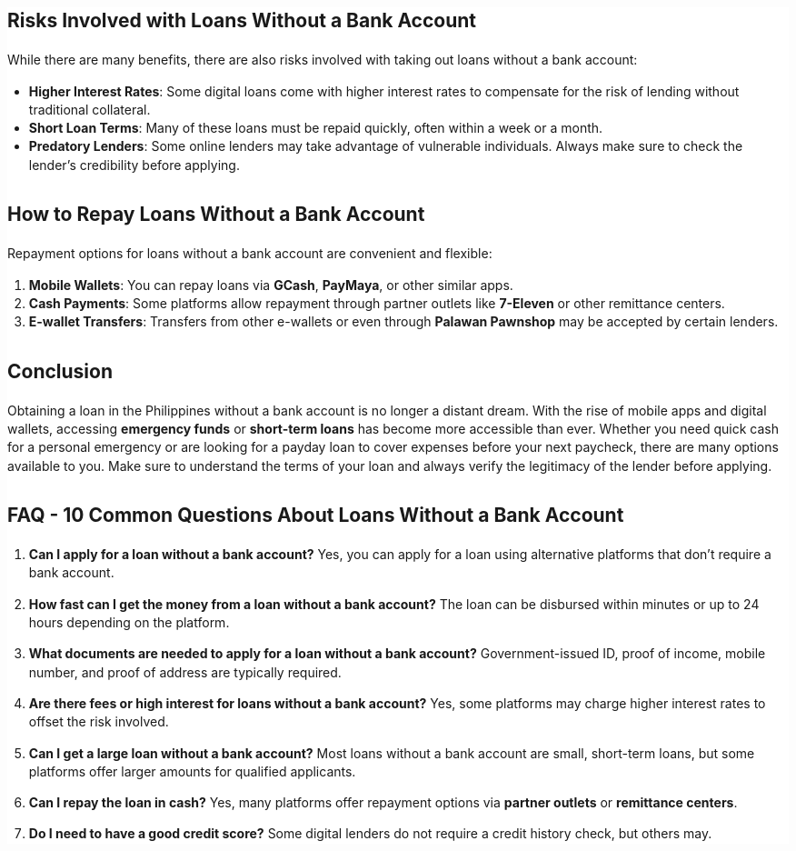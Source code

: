 ## Risks Involved with Loans Without a Bank Account

While there are many benefits, there are also risks involved with taking out loans without a bank account:

- **Higher Interest Rates**: Some digital loans come with higher interest rates to compensate for the risk of lending without traditional collateral.
- **Short Loan Terms**: Many of these loans must be repaid quickly, often within a week or a month.
- **Predatory Lenders**: Some online lenders may take advantage of vulnerable individuals. Always make sure to check the lender’s credibility before applying.

## How to Repay Loans Without a Bank Account

Repayment options for loans without a bank account are convenient and flexible:

1. **Mobile Wallets**: You can repay loans via **GCash**, **PayMaya**, or other similar apps.
2. **Cash Payments**: Some platforms allow repayment through partner outlets like **7-Eleven** or other remittance centers.
3. **E-wallet Transfers**: Transfers from other e-wallets or even through **Palawan Pawnshop** may be accepted by certain lenders.

## Conclusion

Obtaining a loan in the Philippines without a bank account is no longer a distant dream. With the rise of mobile apps and digital wallets, accessing **emergency funds** or **short-term loans** has become more accessible than ever. Whether you need quick cash for a personal emergency or are looking for a payday loan to cover expenses before your next paycheck, there are many options available to you. Make sure to understand the terms of your loan and always verify the legitimacy of the lender before applying.

## FAQ - 10 Common Questions About Loans Without a Bank Account

1. **Can I apply for a loan without a bank account?**
   Yes, you can apply for a loan using alternative platforms that don’t require a bank account.

2. **How fast can I get the money from a loan without a bank account?**
   The loan can be disbursed within minutes or up to 24 hours depending on the platform.

3. **What documents are needed to apply for a loan without a bank account?**
   Government-issued ID, proof of income, mobile number, and proof of address are typically required.

4. **Are there fees or high interest for loans without a bank account?**
   Yes, some platforms may charge higher interest rates to offset the risk involved.

5. **Can I get a large loan without a bank account?**
   Most loans without a bank account are small, short-term loans, but some platforms offer larger amounts for qualified applicants.

6. **Can I repay the loan in cash?**
   Yes, many platforms offer repayment options via **partner outlets** or **remittance centers**.

7. **Do I need to have a good credit score?**
   Some digital lenders do not require a credit history check, but others may.
